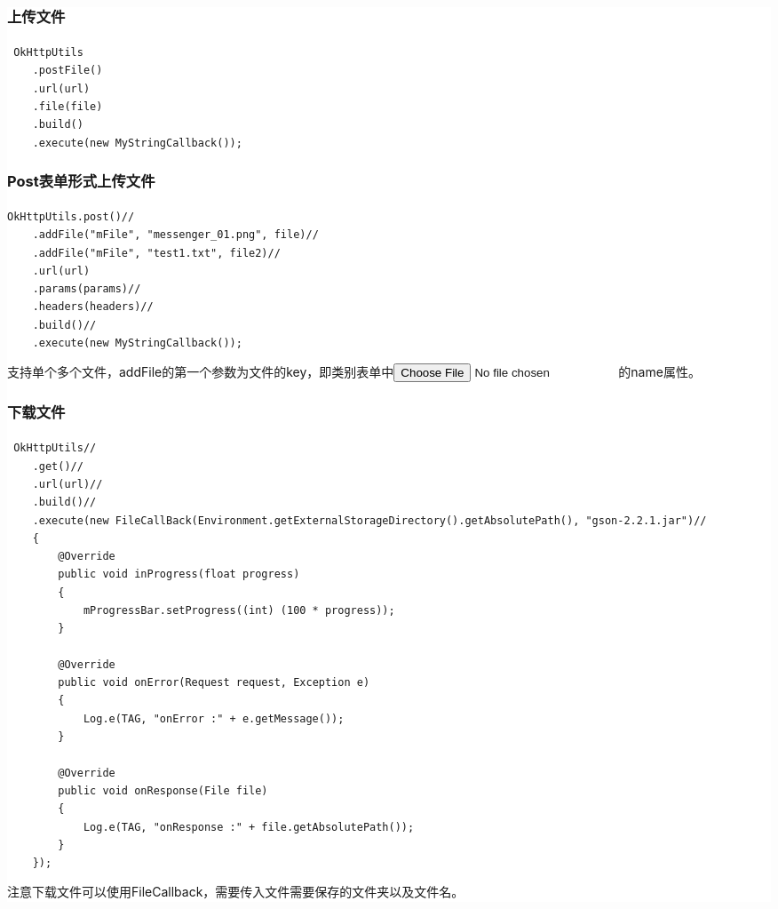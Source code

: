 ### **上传文件**
````
 OkHttpUtils
	.postFile()
	.url(url)
	.file(file)
	.build()
	.execute(new MyStringCallback());
````

### **Post表单形式上传文件**
````
OkHttpUtils.post()//
    .addFile("mFile", "messenger_01.png", file)//
    .addFile("mFile", "test1.txt", file2)//
    .url(url)
    .params(params)//
    .headers(headers)//
    .build()//
    .execute(new MyStringCallback());
````
支持单个多个文件，addFile的第一个参数为文件的key，即类别表单中<input type="file" name="mFile"/>的name属性。

### **下载文件**
````
 OkHttpUtils//
	.get()//
	.url(url)//
	.build()//
	.execute(new FileCallBack(Environment.getExternalStorageDirectory().getAbsolutePath(), "gson-2.2.1.jar")//
	{
	    @Override
	    public void inProgress(float progress)
	    {
	        mProgressBar.setProgress((int) (100 * progress));
	    }
	
	    @Override
	    public void onError(Request request, Exception e)
	    {
	        Log.e(TAG, "onError :" + e.getMessage());
	    }
	
	    @Override
	    public void onResponse(File file)
	    {
	        Log.e(TAG, "onResponse :" + file.getAbsolutePath());
	    }
	});
````
注意下载文件可以使用FileCallback，需要传入文件需要保存的文件夹以及文件名。
